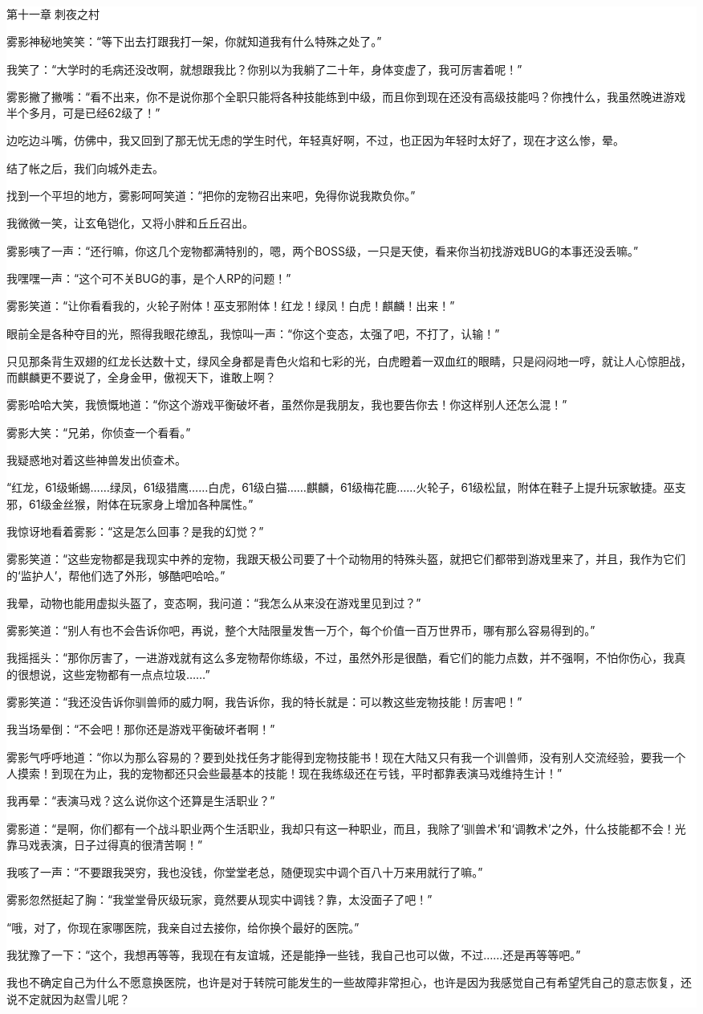 第十一章 刺夜之村


雾影神秘地笑笑：“等下出去打跟我打一架，你就知道我有什么特殊之处了。”

我笑了：“大学时的毛病还没改啊，就想跟我比？你别以为我躺了二十年，身体变虚了，我可厉害着呢！”

雾影撇了撇嘴：“看不出来，你不是说你那个全职只能将各种技能练到中级，而且你到现在还没有高级技能吗？你拽什么，我虽然晚进游戏半个多月，可是已经62级了！”

边吃边斗嘴，仿佛中，我又回到了那无忧无虑的学生时代，年轻真好啊，不过，也正因为年轻时太好了，现在才这么惨，晕。

结了帐之后，我们向城外走去。

找到一个平坦的地方，雾影呵呵笑道：“把你的宠物召出来吧，免得你说我欺负你。”

我微微一笑，让玄龟铠化，又将小胖和丘丘召出。

雾影咦了一声：“还行嘛，你这几个宠物都满特别的，嗯，两个BOSS级，一只是天使，看来你当初找游戏BUG的本事还没丢嘛。”

我嘿嘿一声：“这个可不关BUG的事，是个人RP的问题！”

雾影笑道：“让你看看我的，火轮子附体！巫支邪附体！红龙！绿凤！白虎！麒麟！出来！”

眼前全是各种夺目的光，照得我眼花缭乱，我惊叫一声：“你这个变态，太强了吧，不打了，认输！”

只见那条背生双翅的红龙长达数十丈，绿风全身都是青色火焰和七彩的光，白虎瞪着一双血红的眼睛，只是闷闷地一哼，就让人心惊胆战，而麒麟更不要说了，全身金甲，傲视天下，谁敢上啊？

雾影哈哈大笑，我愤慨地道：“你这个游戏平衡破坏者，虽然你是我朋友，我也要告你去！你这样别人还怎么混！”

雾影大笑：“兄弟，你侦查一个看看。”

我疑惑地对着这些神兽发出侦查术。

“红龙，61级蜥蜴……绿凤，61级猎鹰……白虎，61级白猫……麒麟，61级梅花鹿……火轮子，61级松鼠，附体在鞋子上提升玩家敏捷。巫支邪，61级金丝猴，附体在玩家身上增加各种属性。”

我惊讶地看着雾影：“这是怎么回事？是我的幻觉？”

雾影笑道：“这些宠物都是我现实中养的宠物，我跟天极公司要了十个动物用的特殊头盔，就把它们都带到游戏里来了，并且，我作为它们的‘监护人’，帮他们选了外形，够酷吧哈哈。”

我晕，动物也能用虚拟头盔了，变态啊，我问道：“我怎么从来没在游戏里见到过？”

雾影笑道：“别人有也不会告诉你吧，再说，整个大陆限量发售一万个，每个价值一百万世界币，哪有那么容易得到的。”

我摇摇头：“那你厉害了，一进游戏就有这么多宠物帮你练级，不过，虽然外形是很酷，看它们的能力点数，并不强啊，不怕你伤心，我真的很想说，这些宠物都有一点点垃圾……”

雾影笑道：“我还没告诉你驯兽师的威力啊，我告诉你，我的特长就是：可以教这些宠物技能！厉害吧！”

我当场晕倒：“不会吧！那你还是游戏平衡破坏者啊！”

雾影气呼呼地道：“你以为那么容易的？要到处找任务才能得到宠物技能书！现在大陆又只有我一个训兽师，没有别人交流经验，要我一个人摸索！到现在为止，我的宠物都还只会些最基本的技能！现在我练级还在亏钱，平时都靠表演马戏维持生计！”

我再晕：“表演马戏？这么说你这个还算是生活职业？”

雾影道：“是啊，你们都有一个战斗职业两个生活职业，我却只有这一种职业，而且，我除了‘驯兽术’和‘调教术’之外，什么技能都不会！光靠马戏表演，日子过得真的很清苦啊！”

我咳了一声：“不要跟我哭穷，我也没钱，你堂堂老总，随便现实中调个百八十万来用就行了嘛。”

雾影忽然挺起了胸：“我堂堂骨灰级玩家，竟然要从现实中调钱？靠，太没面子了吧！”

“哦，对了，你现在家哪医院，我亲自过去接你，给你换个最好的医院。”

我犹豫了一下：“这个，我想再等等，我现在有友谊城，还是能挣一些钱，我自己也可以做，不过……还是再等等吧。”

我也不确定自己为什么不愿意换医院，也许是对于转院可能发生的一些故障非常担心，也许是因为我感觉自己有希望凭自己的意志恢复，还说不定就因为赵雪儿呢？

